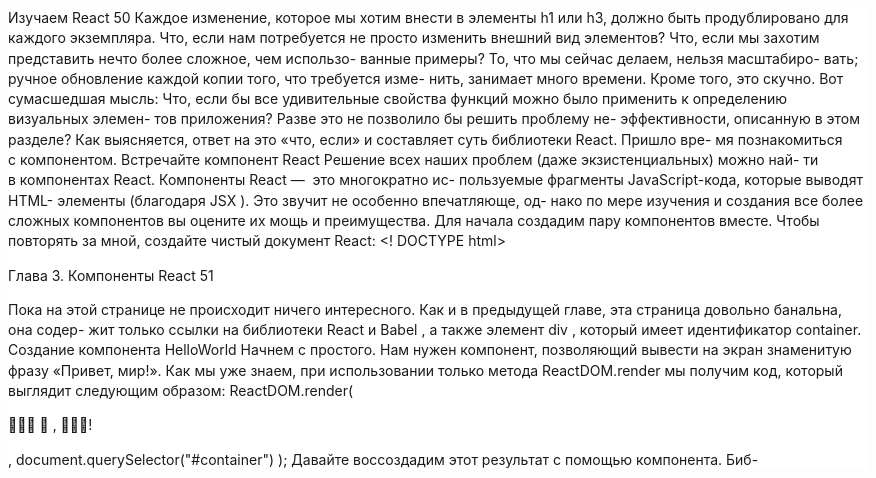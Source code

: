 Изучаем React
50
Каждое изменение, которое мы хотим внести в элементы h1 или
h3, должно быть продублировано для каждого экземпляра. Что, если
нам потребуется не просто изменить внешний вид элементов? Что,
если мы захотим представить нечто  более сложное, чем использо-
ванные  примеры? То, что мы сейчас делаем, нельзя масштабиро-
вать; ручное обновление каждой копии того, что требуется изме-
нить, занимает много времени. Кроме того, это скучно.
Вот сумасшедшая мысль: Что, если бы все удивительные свойства
функций можно было применить к определению визуальных элемен-
тов приложения? Разве это не позволило бы решить проблему не-
эффективности, описанную в этом разделе? Как выясняется, ответ
на это «что, если» и составляет суть   библиотеки React. Пришло вре-
мя познакомиться с компонентом.
Встречайте компонент React
Решение всех наших проблем (даже экзистенциальных) можно най-
ти в компонентах React. Компоненты React —  это многократно ис-
пользуемые фрагменты JavaScript-кода, которые выводят HTML-
элементы (благодаря JSX ). Это звучит не особенно впечатляюще, од-
нако по мере изучения и создания все более сложных компонентов
вы оцените их мощь и преимущества.
Для начала создадим пару компонентов вместе. Чтобы повторять
за мной, создайте чистый документ React:
<! DOCTYPE html>
<html>
<head>
<meta charset="utf-8">
<title>	$	
% React</title>
<script src="https://unpkg.com/react@16/umd/react.
development.js"></script>
<script src="https://unpkg.com/react-dom@16/umd/react-dom.
development.js"></script>

Глава 3. Компоненты React
51
<script src="https://unpkg.com/babel-standalone@6.15.0/
babel.min.js"></script>
</head>
<body>
<div id="container"></div>
<script type="text/babel">
</script>
</body>
</html>
Пока на этой странице не происходит ничего интересного. Как
и в предыдущей главе, эта страница довольно банальна, она содер-
жит только ссылки на библиотеки React и Babel , а также элемент div ,
который имеет идентификатор container.
Создание компонента HelloWorld
Начнем с простого. Нам нужен компонент, позволяющий вывести
на экран знаменитую фразу «Привет, мир!». Как мы уже знаем, при
использовании только метода ReactDOM.render  мы получим код,
который выглядит следующим образом:
ReactDOM.render(
<div>
<p>

, !</p>
</div>,
document.querySelector("#container")
);
Давайте воссоздадим этот результат с помощью компонента. Биб-